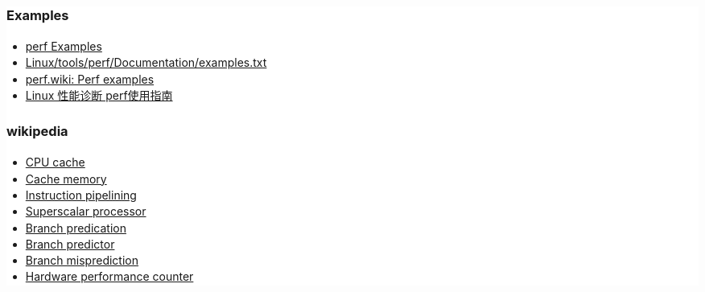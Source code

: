 ### Examples
* [perf Examples](http://www.brendangregg.com/perf.html)
* [Linux/tools/perf/Documentation/examples.txt](http://lxr.free-electrons.com/source/tools/perf/Documentation/examples.txt)
* [perf.wiki: Perf examples](https://perf.wiki.kernel.org/index.php/Perf_examples)
* [Linux 性能诊断 perf使用指南](https://yq.aliyun.com/articles/65255)

### wikipedia
* [CPU cache](https://en.wikipedia.org/wiki/CPU_cache)
* [Cache memory](https://en.wikipedia.org/wiki/Cache_memory)
* [Instruction pipelining](https://en.wikipedia.org/wiki/Instruction_pipelining)
* [Superscalar processor](https://en.wikipedia.org/wiki/Superscalar_processor)
* [Branch predication](https://en.wikipedia.org/wiki/Branch_predication)
* [Branch predictor](https://en.wikipedia.org/wiki/Branch_predictor)
* [Branch misprediction](https://en.wikipedia.org/wiki/Branch_misprediction)
* [Hardware performance counter](https://en.wikipedia.org/wiki/Hardware_performance_counter)
